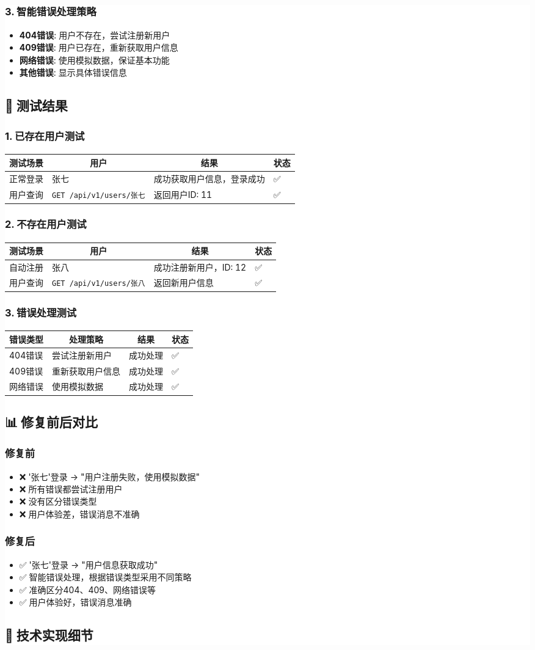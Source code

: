```javascript
```

### 3. 智能错误处理策略
- **404错误**: 用户不存在，尝试注册新用户
- **409错误**: 用户已存在，重新获取用户信息
- **网络错误**: 使用模拟数据，保证基本功能
- **其他错误**: 显示具体错误信息

## 🧪 测试结果

### 1. 已存在用户测试
| 测试场景 | 用户 | 结果 | 状态 |
|----------|------|------|------|
| 正常登录 | 张七 | 成功获取用户信息，登录成功 | ✅ |
| 用户查询 | `GET /api/v1/users/张七` | 返回用户ID: 11 | ✅ |

### 2. 不存在用户测试
| 测试场景 | 用户 | 结果 | 状态 |
|----------|------|------|------|
| 自动注册 | 张八 | 成功注册新用户，ID: 12 | ✅ |
| 用户查询 | `GET /api/v1/users/张八` | 返回新用户信息 | ✅ |

### 3. 错误处理测试
| 错误类型 | 处理策略 | 结果 | 状态 |
|----------|----------|------|------|
| 404错误 | 尝试注册新用户 | 成功处理 | ✅ |
| 409错误 | 重新获取用户信息 | 成功处理 | ✅ |
| 网络错误 | 使用模拟数据 | 成功处理 | ✅ |

## 📊 修复前后对比

### 修复前
- ❌ '张七'登录 → "用户注册失败，使用模拟数据"
- ❌ 所有错误都尝试注册用户
- ❌ 没有区分错误类型
- ❌ 用户体验差，错误消息不准确

### 修复后
- ✅ '张七'登录 → "用户信息获取成功"
- ✅ 智能错误处理，根据错误类型采用不同策略
- ✅ 准确区分404、409、网络错误等
- ✅ 用户体验好，错误消息准确

## 🔧 技术实现细节
